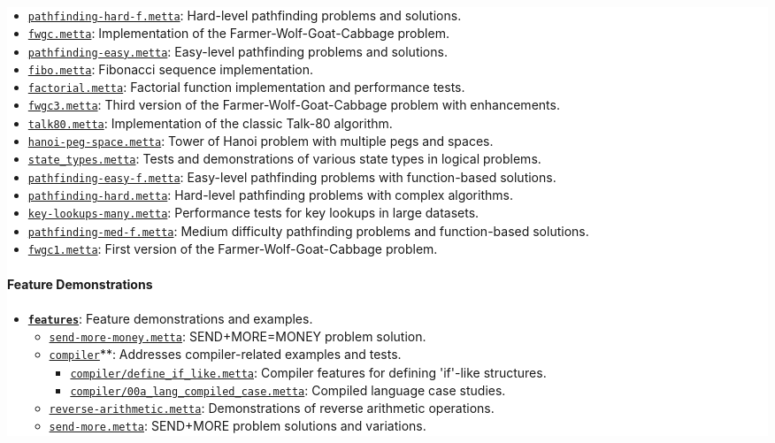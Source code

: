    - [`pathfinding-hard-f.metta`](https://htmlpreview.github.io/?https://raw.githubusercontent.com/logicmoo/vspace-metta/main/reports/cuRRent/performance/pathfinding-hard-f.metta.html): Hard-level pathfinding problems and solutions.
   - [`fwgc.metta`](https://htmlpreview.github.io/?https://raw.githubusercontent.com/logicmoo/vspace-metta/main/reports/cuRRent/performance/fwgc.metta.html): Implementation of the Farmer-Wolf-Goat-Cabbage problem.
   - [`pathfinding-easy.metta`](https://htmlpreview.github.io/?https://raw.githubusercontent.com/logicmoo/vspace-metta/main/reports/cuRRent/performance/pathfinding-easy.metta.html): Easy-level pathfinding problems and solutions.
   - [`fibo.metta`](https://htmlpreview.github.io/?https://raw.githubusercontent.com/logicmoo/vspace-metta/main/reports/cuRRent/performance/fibo.metta.html): Fibonacci sequence implementation.
   - [`factorial.metta`](https://htmlpreview.github.io/?https://raw.githubusercontent.com/logicmoo/vspace-metta/main/reports/cuRRent/performance/factorial.metta.html): Factorial function implementation and performance tests.
   - [`fwgc3.metta`](https://htmlpreview.github.io/?https://raw.githubusercontent.com/logicmoo/vspace-metta/main/reports/cuRRent/performance/fwgc3.metta.html): Third version of the Farmer-Wolf-Goat-Cabbage problem with enhancements.
   - [`talk80.metta`](https://htmlpreview.github.io/?https://raw.githubusercontent.com/logicmoo/vspace-metta/main/reports/cuRRent/performance/talk80.metta.html): Implementation of the classic Talk-80 algorithm.
   - [`hanoi-peg-space.metta`](https://htmlpreview.github.io/?https://raw.githubusercontent.com/logicmoo/vspace-metta/main/reports/cuRRent/performance/hanoi-peg-space.metta.html): Tower of Hanoi problem with multiple pegs and spaces.
   - [`state_types.metta`](https://htmlpreview.github.io/?https://raw.githubusercontent.com/logicmoo/vspace-metta/main/reports/cuRRent/performance/state_types.metta.html): Tests and demonstrations of various state types in logical problems.
   - [`pathfinding-easy-f.metta`](https://htmlpreview.github.io/?https://raw.githubusercontent.com/logicmoo/vspace-metta/main/reports/cuRRent/performance/pathfinding-easy-f.metta.html): Easy-level pathfinding problems with function-based solutions.
   - [`pathfinding-hard.metta`](https://htmlpreview.github.io/?https://raw.githubusercontent.com/logicmoo/vspace-metta/main/reports/cuRRent/performance/pathfinding-hard.metta.html): Hard-level pathfinding problems with complex algorithms.
   - [`key-lookups-many.metta`](https://htmlpreview.github.io/?https://raw.githubusercontent.com/logicmoo/vspace-metta/main/reports/cuRRent/performance/key-lookups-many.metta.html): Performance tests for key lookups in large datasets.
   - [`pathfinding-med-f.metta`](https://htmlpreview.github.io/?https://raw.githubusercontent.com/logicmoo/vspace-metta/main/reports/cuRRent/performance/pathfinding-med-f.metta.html): Medium difficulty pathfinding problems and function-based solutions.
   - [`fwgc1.metta`](https://htmlpreview.github.io/?https://raw.githubusercontent.com/logicmoo/vspace-metta/main/reports/cuRRent/performance/fwgc1.metta.html): First version of the Farmer-Wolf-Goat-Cabbage problem.

#### **Feature Demonstrations**

- **[`features`](https://htmlpreview.github.io/?https://raw.githubusercontent.com/logicmoo/vspace-metta/main/reports/cuRRent/./features)**: Feature demonstrations and examples.
   - [`send-more-money.metta`](https://htmlpreview.github.io/?https://raw.githubusercontent.com/logicmoo/vspace-metta/main/reports/cuRRent/features/send-more-money.metta.html): SEND+MORE=MONEY problem solution.
   - [`compiler`](https://htmlpreview.github.io/?https://raw.githubusercontent.com/logicmoo/vspace-metta/main/reports/cuRRent/./features/compiler)**: Addresses compiler-related examples and tests.
	   - [`compiler/define_if_like.metta`](https://htmlpreview.github.io/?https://raw.githubusercontent.com/logicmoo/vspace-metta/main/reports/cuRRent/features/compiler/define_if_like.metta.html): Compiler features for defining 'if'-like structures.
	   - [`compiler/00a_lang_compiled_case.metta`](https://htmlpreview.github.io/?https://raw.githubusercontent.com/logicmoo/vspace-metta/main/reports/cuRRent/features/compiler/00a_lang_compiled_case.metta.html): Compiled language case studies.
   - [`reverse-arithmetic.metta`](https://htmlpreview.github.io/?https://raw.githubusercontent.com/logicmoo/vspace-metta/main/reports/cuRRent/features/reverse-arithmetic.metta.html): Demonstrations of reverse arithmetic operations.
   - [`send-more.metta`](https://htmlpreview.github.io/?https://raw.githubusercontent.com/logicmoo/vspace-metta/main/reports/cuRRent/features/send-more.metta.html): SEND+MORE problem solutions and variations.
